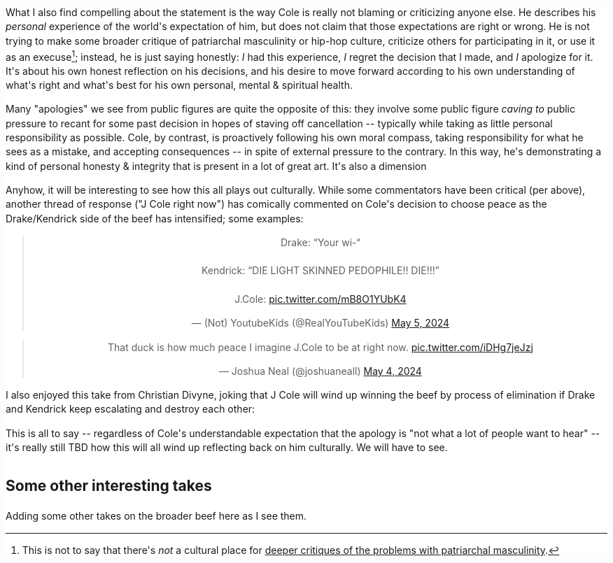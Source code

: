 What I also find compelling about the statement is the way Cole is really not blaming or criticizing anyone else. He describes his *personal* experience of the world's expectation of him, but does not claim that those expectations are right or wrong. He is not trying to make some broader critique of patriarchal masculinity or hip-hop culture, criticize others for participating in it, or use it as an execuse[^2]; instead, he is just saying honestly: *I* had this experience, *I* regret the decision that I made, and *I* apologize for it. It's about his own honest reflection on his decisions, and his desire to move forward according to his own understanding of what's right and what's best for his own personal, mental & spiritual health. 

Many "apologies" we see from public figures are quite the opposite of this: they involve some public figure *caving to* public pressure to recant for some past decision in hopes of staving off cancellation -- typically while taking as little personal responsibility as possible. Cole, by contrast, is proactively following his own moral compass, taking responsibility for what he sees as a mistake, and accepting consequences -- in spite of external pressure to the contrary. In this way, he's demonstrating a kind of personal honesty & integrity that is present in a lot of great art. It's also a dimension 

Anyhow, it will be interesting to see how this all plays out culturally. While some commentators have been critical (per above), another thread of response ("J Cole right now") has comically commented on Cole's decision to choose peace as the Drake/Kendrick side of the beef has intensified; some examples: 

<center>
<iframe src="https://www.tiktok.com/embed/7365117857308495146" width="325" height="575" frameborder="0" allowfullscreen></iframe>

<blockquote class="twitter-tweet"><p lang="en" dir="ltr">Drake: “Your wi-“<br><br>Kendrick: “DIE LIGHT SKINNED PEDOPHILE!! DIE!!!”<br><br>J.Cole: <a href="https://t.co/mB8O1YUbK4">pic.twitter.com/mB8O1YUbK4</a></p>&mdash; (Not) YoutubeKids (@RealYouTubeKids) <a href="https://twitter.com/RealYouTubeKids/status/1787101156809871740?ref_src=twsrc%5Etfw">May 5, 2024</a></blockquote> <script async src="https://platform.twitter.com/widgets.js" charset="utf-8"></script>

<blockquote class="twitter-tweet"><p lang="en" dir="ltr">That duck is how much peace I imagine J.Cole to be at right now. <a href="https://t.co/iDHg7jeJzj">pic.twitter.com/iDHg7jeJzj</a></p>&mdash; Joshua Neal (@joshuaneall) <a href="https://twitter.com/joshuaneall/status/1786889878455882103?ref_src=twsrc%5Etfw">May 4, 2024</a></blockquote> <script async src="https://platform.twitter.com/widgets.js" charset="utf-8"></script>
</center>

I also enjoyed this take from Christian Divyne, joking that J Cole will wind up winning the beef by process of elimination if Drake and Kendrick keep escalating and destroy each other: 

<center>
<iframe src="https://www.tiktok.com/embed/7365007588230040875" width="325" height="575" frameborder="0" allowfullscreen></iframe>
</center>

This is all to say -- regardless of Cole's understandable expectation that the apology is "not what a lot of people want to hear" -- it's really still TBD how this will all wind up reflecting back on him culturally. We will have to see.

## Some other interesting takes

Adding some other takes on the broader beef here as I see them. 


[^1]: For more interesting and informed hip-hop reflections you should check out Elspeth's newsletter, [The Drip](https://thedrip.substack.com/)!
[^2]: This is not to say that there's *not* a cultural place for [deeper critiques of the problems with patriarchal masculinity](https://www.simonandschuster.com/books/The-Will-to-Change/bell-hooks/9780743456081).